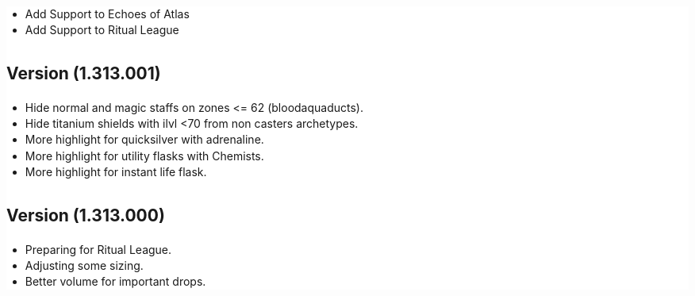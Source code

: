 * Add Support to Echoes of Atlas
* Add Support to Ritual League

## Version (1.313.001)

* Hide normal and magic staffs on zones <= 62 (bloodaquaducts).
* Hide titanium shields with ilvl <70 from non casters archetypes.
* More highlight for quicksilver with adrenaline.
* More highlight for utility flasks with Chemists.
* More highlight for instant life flask.

## Version (1.313.000)

* Preparing for Ritual League.
* Adjusting some sizing.
* Better volume for important drops.
